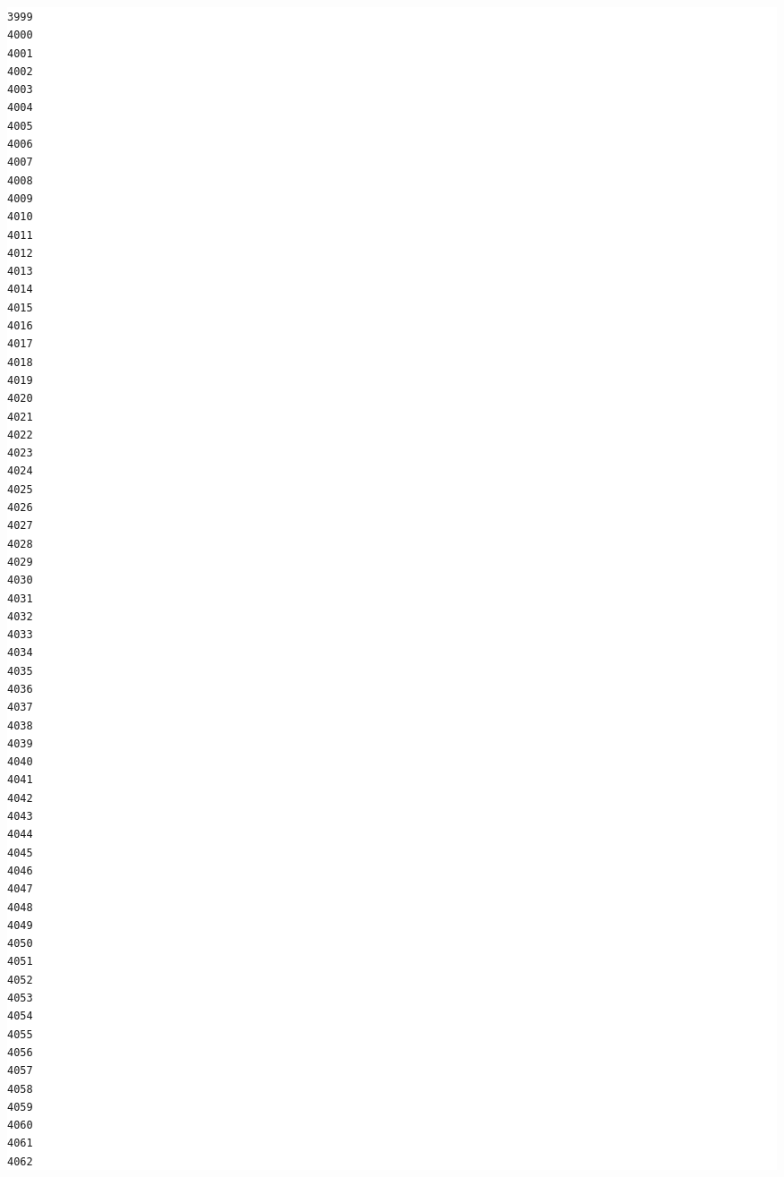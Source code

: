     3999
    4000
    4001
    4002
    4003
    4004
    4005
    4006
    4007
    4008
    4009
    4010
    4011
    4012
    4013
    4014
    4015
    4016
    4017
    4018
    4019
    4020
    4021
    4022
    4023
    4024
    4025
    4026
    4027
    4028
    4029
    4030
    4031
    4032
    4033
    4034
    4035
    4036
    4037
    4038
    4039
    4040
    4041
    4042
    4043
    4044
    4045
    4046
    4047
    4048
    4049
    4050
    4051
    4052
    4053
    4054
    4055
    4056
    4057
    4058
    4059
    4060
    4061
    4062